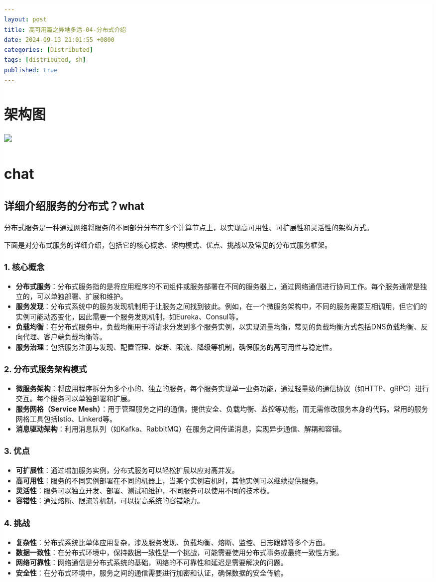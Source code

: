 ```yaml
---
layout: post
title: 高可用篇之异地多活-04-分布式介绍
date: 2024-09-13 21:01:55 +0800
categories: [Distributed]
tags: [distributed, sh]
published: true
---
```


# 架构图

![](https://gitee.com/houbinbin/imgbed/raw/master/img/%E5%BC%82%E5%9C%B0%E5%8F%8C%E6%B4%BB-%E5%8D%95%E5%85%83%E5%8C%96.drawio.png)

# chat

## 详细介绍服务的分布式？what

分布式服务是一种通过网络将服务的不同部分分布在多个计算节点上，以实现高可用性、可扩展性和灵活性的架构方式。

下面是对分布式服务的详细介绍，包括它的核心概念、架构模式、优点、挑战以及常见的分布式服务框架。

### 1. 核心概念

- **分布式服务**：分布式服务指的是将应用程序的不同组件或服务部署在不同的服务器上，通过网络通信进行协同工作。每个服务通常是独立的，可以单独部署、扩展和维护。
- **服务发现**：分布式系统中的服务发现机制用于让服务之间找到彼此。例如，在一个微服务架构中，不同的服务需要互相调用，但它们的实例可能动态变化，因此需要一个服务发现机制，如Eureka、Consul等。
- **负载均衡**：在分布式服务中，负载均衡用于将请求分发到多个服务实例，以实现流量均衡，常见的负载均衡方式包括DNS负载均衡、反向代理、客户端负载均衡等。
- **服务治理**：包括服务注册与发现、配置管理、熔断、限流、降级等机制，确保服务的高可用性与稳定性。

### 2. 分布式服务架构模式

- **微服务架构**：将应用程序拆分为多个小的、独立的服务，每个服务实现单一业务功能，通过轻量级的通信协议（如HTTP、gRPC）进行交互。每个服务可以单独部署和扩展。
- **服务网格（Service Mesh）**：用于管理服务之间的通信，提供安全、负载均衡、监控等功能，而无需修改服务本身的代码。常用的服务网格工具包括Istio、Linkerd等。
- **消息驱动架构**：利用消息队列（如Kafka、RabbitMQ）在服务之间传递消息，实现异步通信、解耦和容错。

### 3. 优点

- **可扩展性**：通过增加服务实例，分布式服务可以轻松扩展以应对高并发。
- **高可用性**：服务的不同实例部署在不同的机器上，当某个实例宕机时，其他实例可以继续提供服务。
- **灵活性**：服务可以独立开发、部署、测试和维护，不同服务可以使用不同的技术栈。
- **容错性**：通过熔断、限流等机制，可以提高系统的容错能力。

### 4. 挑战
- **复杂性**：分布式系统比单体应用复杂，涉及服务发现、负载均衡、熔断、监控、日志跟踪等多个方面。
- **数据一致性**：在分布式环境中，保持数据一致性是一个挑战，可能需要使用分布式事务或最终一致性方案。
- **网络可靠性**：网络通信是分布式系统的基础，网络的不可靠性和延迟是需要解决的问题。
- **安全性**：在分布式环境中，服务之间的通信需要进行加密和认证，确保数据的安全传输。
